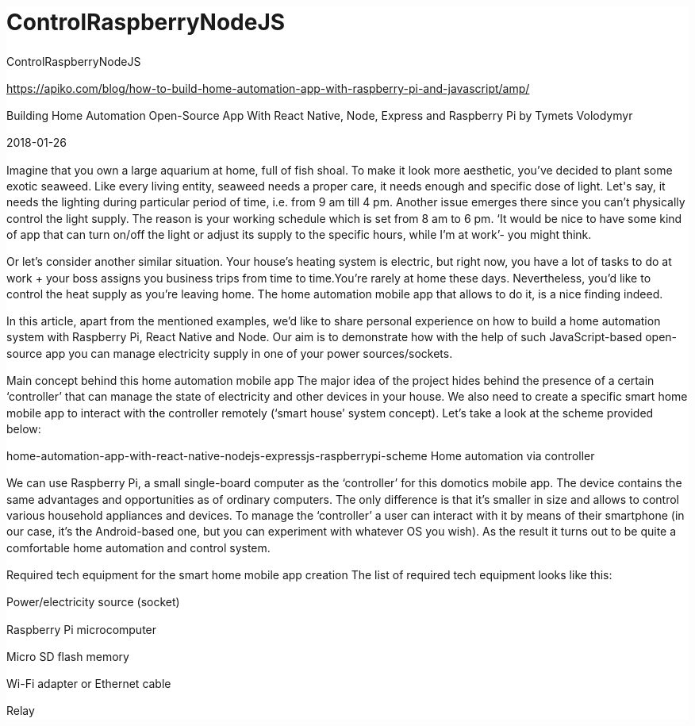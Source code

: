 # ControlRaspberryNodeJS
ControlRaspberryNodeJS

https://apiko.com/blog/how-to-build-home-automation-app-with-raspberry-pi-and-javascript/amp/

Building Home Automation Open-Source App With React Native, Node, Express and Raspberry Pi
by Tymets Volodymyr

2018-01-26

Imagine that you own a large aquarium at home, full of fish shoal. To make it look more aesthetic, you’ve decided to plant some exotic seaweed. Like every living entity, seaweed needs a proper care, it needs enough and specific dose of light. Let's say, it needs the lighting during particular period of time, i.e. from 9 am till 4 pm. Another issue emerges there since you can’t physically control the light supply. The reason is your working schedule which is set from 8 am to 6 pm. ‘It would be nice to have some kind of app that can turn on/off the light or adjust its supply to the specific hours, while I’m at work’- you might think.

Or let’s consider another similar situation. Your house’s heating system is electric, but right now, you have a lot of tasks to do at work + your boss assigns you business trips from time to time.You’re rarely at home these days. Nevertheless, you’d like to control the heat supply as you’re leaving home. The home automation mobile app that allows to do it, is a nice finding indeed.

In this article, apart from the mentioned examples, we’d like to share personal experience on how to build a home automation system with Raspberry Pi, React Native and Node. Our aim is to demonstrate how with the help of such JavaScript-based open-source app you can manage electricity supply in one of your power sources/sockets.

Main concept behind this home automation mobile app
The major idea of the project hides behind the presence of a certain ‘controller’ that can manage the state of electricity and other devices in your house. We also need to create a specific smart home mobile app to interact with the controller remotely (‘smart house’ system concept). Let’s take a look at the scheme provided below:

home-automation-app-with-react-native-nodejs-expressjs-raspberrypi-scheme
Home automation via controller

We can use Raspberry Pi, a small single-board computer as the ‘controller’ for this domotics mobile app. The device contains the same advantages and opportunities as of ordinary computers. The only difference is that it’s smaller in size and allows to control various household appliances and devices. To manage the ‘controller’ a user can interact with it by means of their smartphone (in our case, it’s the Android-based one, but you can experiment with whatever OS you wish). As the result it turns out to be quite a comfortable home automation and control system.

Required tech equipment for the smart home mobile app creation
The list of required tech equipment looks like this:

Power/electricity source (socket)

Raspberry Pi microcomputer

Micro SD flash memory

Wi-Fi adapter or Ethernet cable

Relay
